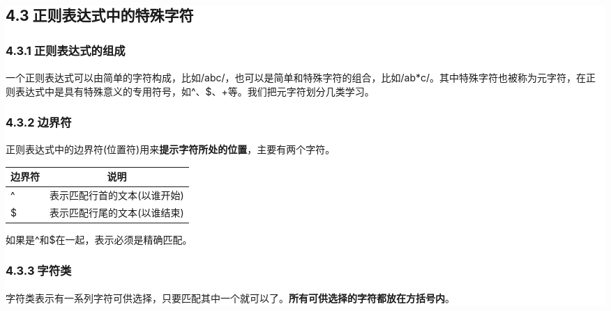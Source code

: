 ## 4.3 正则表达式中的特殊字符

### 4.3.1 正则表达式的组成

一个正则表达式可以由简单的字符构成，比如/abc/，也可以是简单和特殊字符的组合，比如/ab*c/。其中特殊字符也被称为元字符，在正则表达式中是具有特殊意义的专用符号，如^、$、+等。我们把元字符划分几类学习。

### 4.3.2 边界符

正则表达式中的边界符(位置符)用来**提示字符所处的位置**，主要有两个字符。

| 边界符 | 说明                         |
| ------ | ---------------------------- |
| ^      | 表示匹配行首的文本(以谁开始) |
| $      | 表示匹配行尾的文本(以谁结束) |

如果是^和$在一起，表示必须是精确匹配。

### 4.3.3 字符类

字符类表示有一系列字符可供选择，只要匹配其中一个就可以了。**所有可供选择的字符都放在方括号内**。

<script>
    // var reg = /abc/;   只要包含abc就可以
    // 字符类： [] 表示有一系列字符可供选择，只要匹配其中一个就可以了
    var rg = /[abc]/;  // 只要包含有a  或者 包含有b  或者包含有c 都返回true
    console.log(rg.test('andy'));  // true
    console.log(rg.test('baby'));  // true
    console.log(rg.test('color')); // true
    console.log(rg.test('red'));   // false
    var rg1 = /^[abc]$/;  // 三选一 只有是 a 或者是 b 或者是c 这三个字母才返回true
    console.log(rg1.test('aa')); // false
    console.log(rg1.test('a'));  // true
    console.log(rg1.test('b'));  // true
    console.log(rg1.test('c'));  // true
    console.log(rg1.test('abc')); // false
    var rg2 = /^[a-z]$/;   // 26个英文字母任何一个字母返回 true - 表示的是a到z的范围
    console.log(rg2.test('a'));  // true
    console.log(rg2.test('z'));  // true
    console.log(rg2.test(1));    // false
    console.log(rg2.test('A'));  // false
    // 字符组合 多选一
    var reg = /^[a-zA-Z0-9_-]$/; // 26个英文字母(大写和小写都可以)任何一个字母返回 true -表示的是a-z，A-Z，0-9,_以及-
    console.log(reg.test('a')); // true
    console.log(reg.test('B')); // true
    console.log(reg.test(8));   // true
    console.log(reg.test('-')); // true
    console.log(reg.test('_')); // true
    console.log(reg.test('!')); // false
    // 如果中括号里面有^ 表示取反的意思 千万和 我们边界符 ^ 别混淆
    var reg2 = /^[^a-zA-Z0-9_-]$/;
    console.log(reg2.test('a')); // false
    console.log(reg2.test('B')); // false
    console.log(reg2.test(8));   // false
    console.log(reg2.test('-')); // false
    console.log(reg2.test('_')); // false
    console.log(reg2.test('!')); // true
    console.log(reg2.test('abc')); // false
  </script>
